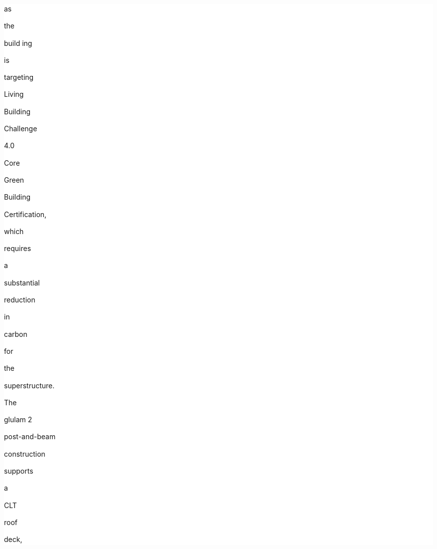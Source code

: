 as
 
the
 
build ing
 
is
 
targeting
 
Living
 
Building
 
Challenge
 
4.0
 
Core
 
Green
 
Building
 
Certification,
 
which
 
requires
 
a
 
substantial
 
reduction
 
in
 
carbon
 
for
 
the
 
superstructure.
 
The
 
glulam
2
 
post-and-beam
 
construction
 
supports
 
a
 
CLT
 
roof
 
deck,
 